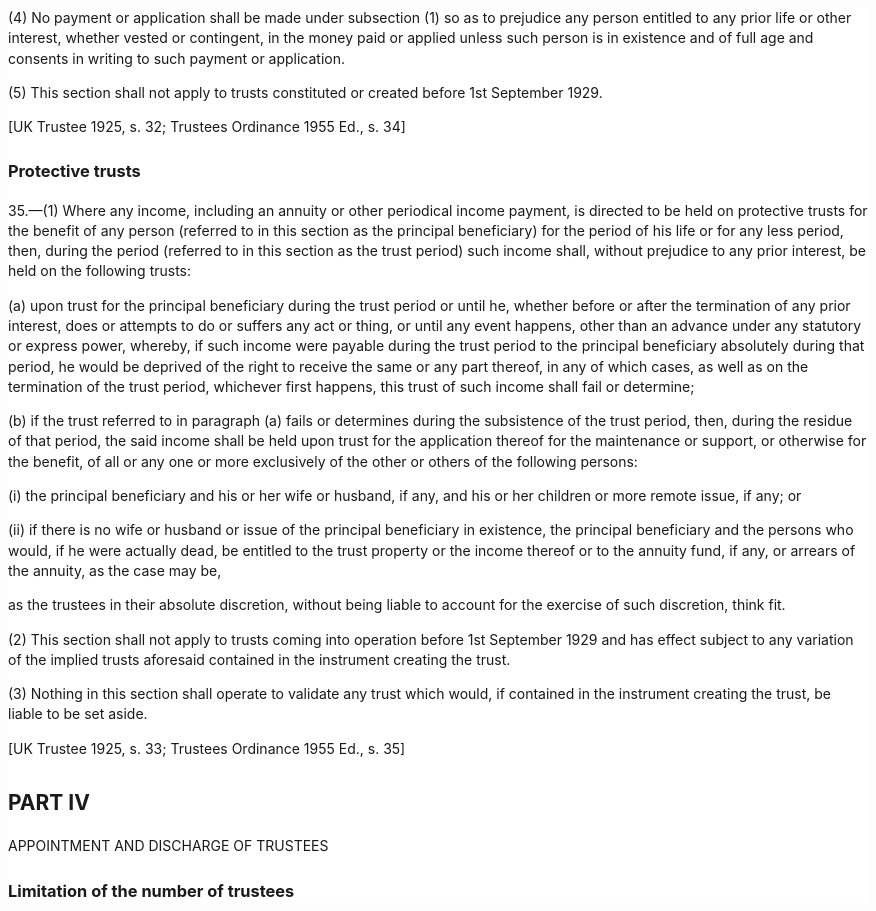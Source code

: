 (4) No payment or application shall be made under subsection (1) so as to prejudice any person entitled to any prior life or other interest, whether vested or contingent, in the money paid or applied unless such person is in existence and of full age and consents in writing to such payment or application.

(5) This section shall not apply to trusts constituted or created before 1st September 1929.

[UK Trustee 1925, s. 32; Trustees Ordinance 1955 Ed., s. 34]

### Protective trusts

35\.—(1) Where any income, including an annuity or other periodical income payment, is directed to be held on protective trusts for the benefit of any person (referred to in this section as the principal beneficiary) for the period of his life or for any less period, then, during the period (referred to in this section as the trust period) such income shall, without prejudice to any prior interest, be held on the following trusts:

(a) upon trust for the principal beneficiary during the trust period or until he, whether before or after the termination of any prior interest, does or attempts to do or suffers any act or thing, or until any event happens, other than an advance under any statutory or express power, whereby, if such income were payable during the trust period to the principal beneficiary absolutely during that period, he would be deprived of the right to receive the same or any part thereof, in any of which cases, as well as on the termination of the trust period, whichever first happens, this trust of such income shall fail or determine;

(b) if the trust referred to in paragraph (a) fails or determines during the subsistence of the trust period, then, during the residue of that period, the said income shall be held upon trust for the application thereof for the maintenance or support, or otherwise for the benefit, of all or any one or more exclusively of the other or others of the following persons:

(i) the principal beneficiary and his or her wife or husband, if any, and his or her children or more remote issue, if any; or

(ii) if there is no wife or husband or issue of the principal beneficiary in existence, the principal beneficiary and the persons who would, if he were actually dead, be entitled to the trust property or the income thereof or to the annuity fund, if any, or arrears of the annuity, as the case may be,

as the trustees in their absolute discretion, without being liable to account for the exercise of such discretion, think fit.

(2) This section shall not apply to trusts coming into operation before 1st September 1929 and has effect subject to any variation of the implied trusts aforesaid contained in the instrument creating the trust.

(3) Nothing in this section shall operate to validate any trust which would, if contained in the instrument creating the trust, be liable to be set aside.

[UK Trustee 1925, s. 33; Trustees Ordinance 1955 Ed., s. 35]

## PART IV

APPOINTMENT AND DISCHARGE OF TRUSTEES

### Limitation of the number of trustees
